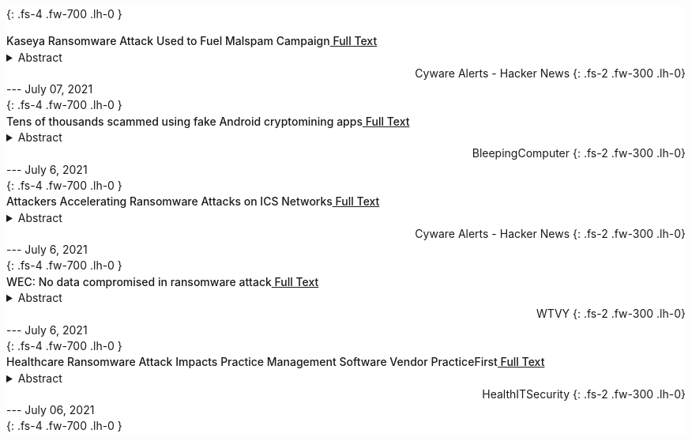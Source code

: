{: .fs-4 .fw-700 .lh-0  }
<p style="font-weight:500; margin:0px" markdown="1">
Kaseya Ransomware Attack Used to Fuel Malspam Campaign<a href="https://cyware.com/news/kaseya-ransomware-attack-used-to-fuel-malspam-campaign-303f898d"> Full Text</a>
</p>
<details><summary>Abstract</summary></details>
<div style="text-align: right" markdown="1">
Cyware Alerts - Hacker News
{: .fs-2 .fw-300 .lh-0}
</div>
---
July 07, 2021 <br>
{: .fs-4 .fw-700 .lh-0  }
<p style="font-weight:500; margin:0px" markdown="1">
Tens of thousands scammed using fake Android cryptomining apps<a href="https://www.bleepingcomputer.com/news/security/tens-of-thousands-scammed-using-fake-android-cryptomining-apps/"> Full Text</a>
</p>
<details><summary>Abstract</summary></details>
<div style="text-align: right" markdown="1">
BleepingComputer
{: .fs-2 .fw-300 .lh-0}
</div>
---
July 6, 2021 <br>
{: .fs-4 .fw-700 .lh-0  }
<p style="font-weight:500; margin:0px" markdown="1">
Attackers Accelerating Ransomware Attacks on ICS Networks<a href="https://cyware.com/news/attackers-accelerating-ransomware-attacks-on-ics-networks-57bd4aff"> Full Text</a>
</p>
<details><summary>Abstract</summary></details>
<div style="text-align: right" markdown="1">
Cyware Alerts - Hacker News
{: .fs-2 .fw-300 .lh-0}
</div>
---
July 6, 2021 <br>
{: .fs-4 .fw-700 .lh-0  }
<p style="font-weight:500; margin:0px" markdown="1">
WEC: No data compromised in ransomware attack<a href="https://www.wtvy.com/2021/07/04/wec-no-data-compromised-ransomware-attack/?&amp;web_view=true"> Full Text</a>
</p>
<details><summary>Abstract</summary></details>
<div style="text-align: right" markdown="1">
WTVY
{: .fs-2 .fw-300 .lh-0}
</div>
---
July 6, 2021 <br>
{: .fs-4 .fw-700 .lh-0  }
<p style="font-weight:500; margin:0px" markdown="1">
Healthcare Ransomware Attack Impacts Practice Management Software Vendor PracticeFirst<a href="https://healthitsecurity.com/news/healthcare-ransomware-attack-targets-practice-management-vendor?&amp;web_view=true"> Full Text</a>
</p>
<details><summary>Abstract</summary></details>
<div style="text-align: right" markdown="1">
HealthITSecurity
{: .fs-2 .fw-300 .lh-0}
</div>
---
July 06, 2021 <br>
{: .fs-4 .fw-700 .lh-0  }
<p style="font-weight:500; margin:0px" markdown="1">